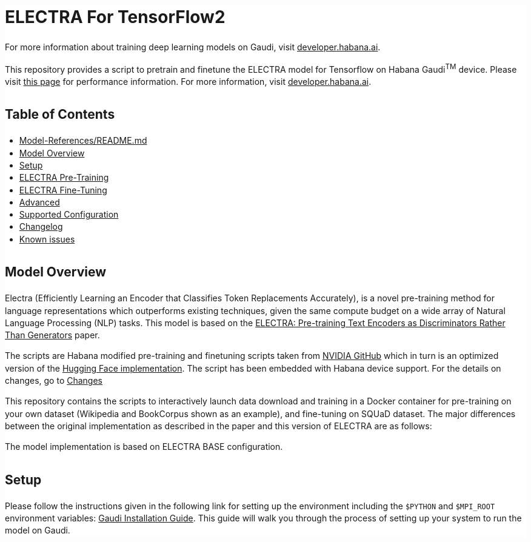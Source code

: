 # ELECTRA For TensorFlow2

For more information about training deep learning models on Gaudi, visit [developer.habana.ai](https://developer.habana.ai/resources/).

This repository provides a script to pretrain and finetune the ELECTRA model for Tensorflow on Habana Gaudi<sup>TM</sup> device. Please visit [this page](../../../README.md#tensorflow-model-performance) for performance information. For more information, visit [developer.habana.ai](https://developer.habana.ai/resources/).

## Table of Contents
* [Model-References/README.md](https://github.com/HabanaAI/Model-References/blob/master/README.md)
* [Model Overview](#model-overview)
* [Setup](#setup)
* [ELECTRA Pre-Training](#electra-pre-training)
* [ELECTRA Fine-Tuning](#electra-fine-tuning)
* [Advanced](#advanced)
* [Supported Configuration](#supported-configuration)
* [Changelog](#changelog)
* [Known issues](#known-issues)

## Model Overview

Electra (Efficiently Learning an Encoder that Classifies Token Replacements Accurately), is a novel pre-training method for language representations which outperforms existing techniques, given the same compute budget on a wide array of Natural Language Processing (NLP) tasks. This model is based on the [ELECTRA: Pre-training Text Encoders as Discriminators Rather Than Generators](https://openreview.net/forum?id=r1xMH1BtvB) paper.

The scripts are Habana modified pre-training and finetuning scripts taken from [NVIDIA GitHub](https://github.com/NVIDIA/DeepLearningExamples/tree/master/TensorFlow2/LanguageModeling/ELECTRA) which in turn is an optimized version of the [Hugging Face implementation](https://huggingface.co/transformers/model_doc/electra.html). The script has been embedded with Habana device support. For the details on changes, go to [Changes](#changes)

This repository contains the scripts to interactively launch data download and training in a Docker container for pre-training on your own dataset (Wikipedia and BookCorpus shown as an example), and fine-tuning on SQUaD dataset. The major differences between the original implementation as described in the paper and this version of ELECTRA are as follows:

The model implementation is based on ELECTRA BASE configuration.

## Setup

Please follow the instructions given in the following link for setting up the
environment including the `$PYTHON` and `$MPI_ROOT` environment variables:
[Gaudi Installation
Guide](https://docs.habana.ai/en/latest/Installation_Guide/GAUDI_Installation_Guide.html).
This guide will walk you through the process of setting up your system to run
the model on Gaudi.
